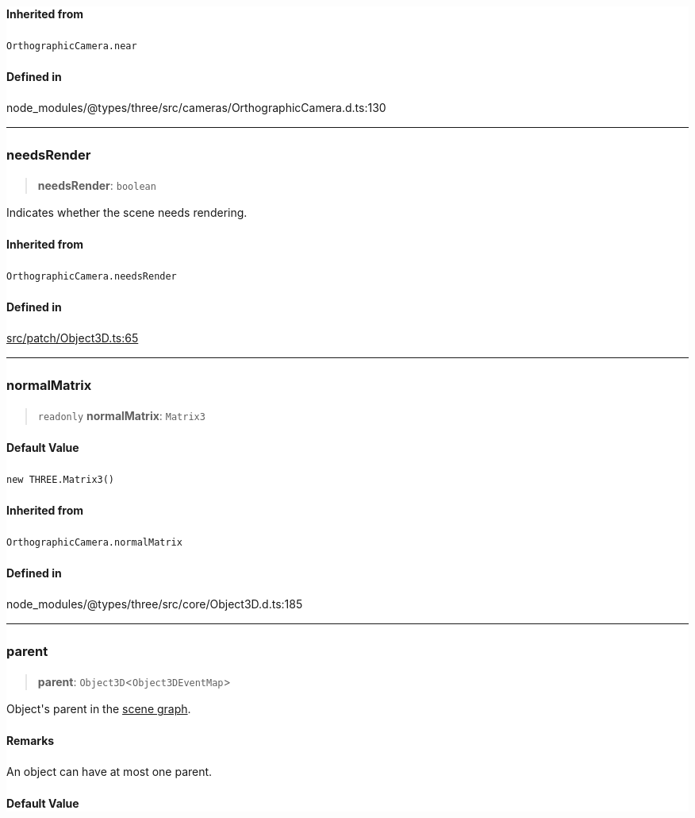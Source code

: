 #### Inherited from

`OrthographicCamera.near`

#### Defined in

node\_modules/@types/three/src/cameras/OrthographicCamera.d.ts:130

***

### needsRender

> **needsRender**: `boolean`

Indicates whether the scene needs rendering.

#### Inherited from

`OrthographicCamera.needsRender`

#### Defined in

[src/patch/Object3D.ts:65](https://github.com/agargaro/three.ez/blob/b06e30e89a1cb80df2de9df7c48590de59a134ce/src/patch/Object3D.ts#L65)

***

### normalMatrix

> `readonly` **normalMatrix**: `Matrix3`

#### Default Value

`new THREE.Matrix3()`

#### Inherited from

`OrthographicCamera.normalMatrix`

#### Defined in

node\_modules/@types/three/src/core/Object3D.d.ts:185

***

### parent

> **parent**: `Object3D`\<`Object3DEventMap`\>

Object's parent in the [scene graph](https://en.wikipedia.org/wiki/Scene_graph).

#### Remarks

An object can have at most one parent.

#### Default Value
